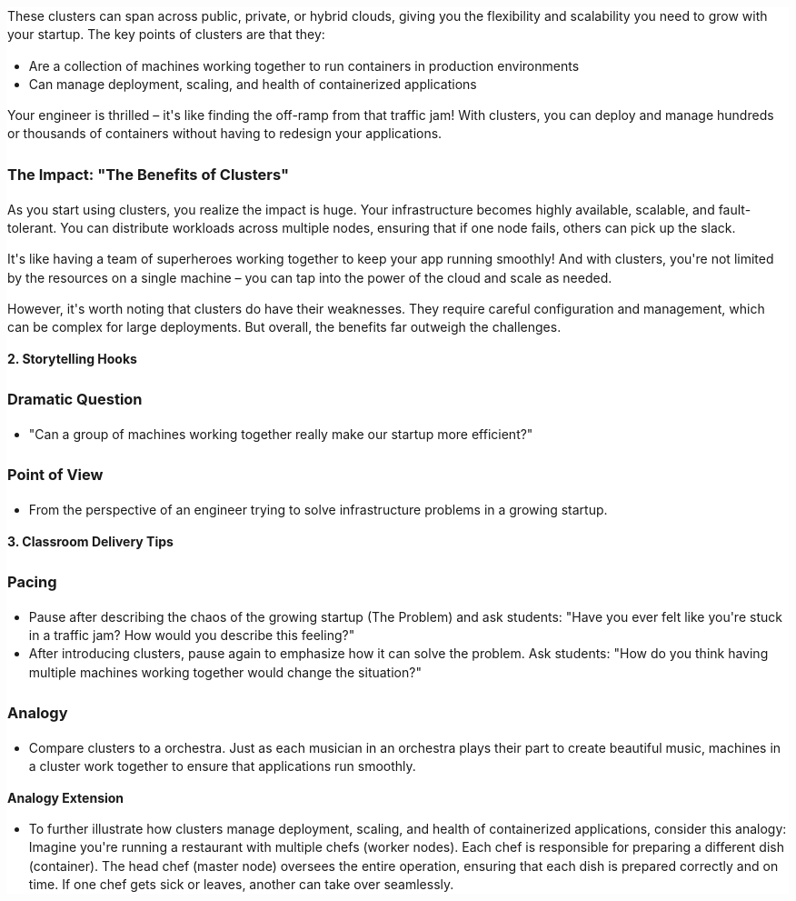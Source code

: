 These clusters can span across public, private, or hybrid clouds, giving you the flexibility and scalability you need to grow with your startup. The key points of clusters are that they:

* Are a collection of machines working together to run containers in production environments
* Can manage deployment, scaling, and health of containerized applications

Your engineer is thrilled – it's like finding the off-ramp from that traffic jam! With clusters, you can deploy and manage hundreds or thousands of containers without having to redesign your applications.

### The Impact: "The Benefits of Clusters"

As you start using clusters, you realize the impact is huge. Your infrastructure becomes highly available, scalable, and fault-tolerant. You can distribute workloads across multiple nodes, ensuring that if one node fails, others can pick up the slack.

It's like having a team of superheroes working together to keep your app running smoothly! And with clusters, you're not limited by the resources on a single machine – you can tap into the power of the cloud and scale as needed.

However, it's worth noting that clusters do have their weaknesses. They require careful configuration and management, which can be complex for large deployments. But overall, the benefits far outweigh the challenges.

**2. Storytelling Hooks**

### Dramatic Question

* "Can a group of machines working together really make our startup more efficient?"

### Point of View

* From the perspective of an engineer trying to solve infrastructure problems in a growing startup.

**3. Classroom Delivery Tips**

### Pacing

* Pause after describing the chaos of the growing startup (The Problem) and ask students: "Have you ever felt like you're stuck in a traffic jam? How would you describe this feeling?"
* After introducing clusters, pause again to emphasize how it can solve the problem. Ask students: "How do you think having multiple machines working together would change the situation?"

### Analogy

* Compare clusters to a orchestra. Just as each musician in an orchestra plays their part to create beautiful music, machines in a cluster work together to ensure that applications run smoothly.

**Analogy Extension**

* To further illustrate how clusters manage deployment, scaling, and health of containerized applications, consider this analogy:
Imagine you're running a restaurant with multiple chefs (worker nodes). Each chef is responsible for preparing a different dish (container). The head chef (master node) oversees the entire operation, ensuring that each dish is prepared correctly and on time. If one chef gets sick or leaves, another can take over seamlessly.
